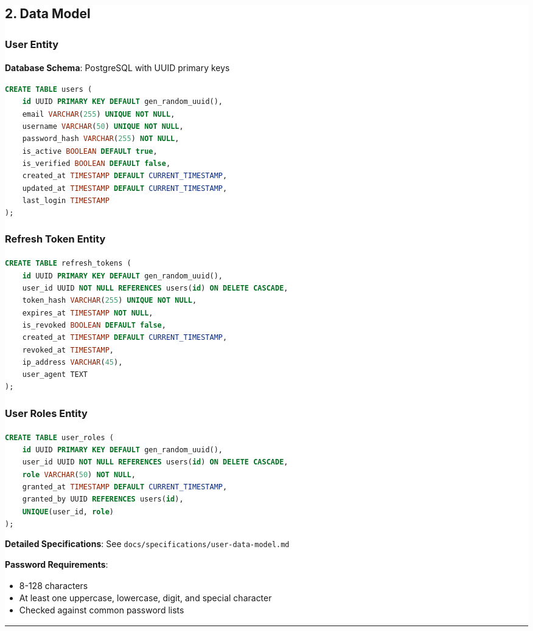 
## 2. Data Model

### User Entity

**Database Schema**: PostgreSQL with UUID primary keys

```sql
CREATE TABLE users (
    id UUID PRIMARY KEY DEFAULT gen_random_uuid(),
    email VARCHAR(255) UNIQUE NOT NULL,
    username VARCHAR(50) UNIQUE NOT NULL,
    password_hash VARCHAR(255) NOT NULL,
    is_active BOOLEAN DEFAULT true,
    is_verified BOOLEAN DEFAULT false,
    created_at TIMESTAMP DEFAULT CURRENT_TIMESTAMP,
    updated_at TIMESTAMP DEFAULT CURRENT_TIMESTAMP,
    last_login TIMESTAMP
);
```

### Refresh Token Entity

```sql
CREATE TABLE refresh_tokens (
    id UUID PRIMARY KEY DEFAULT gen_random_uuid(),
    user_id UUID NOT NULL REFERENCES users(id) ON DELETE CASCADE,
    token_hash VARCHAR(255) UNIQUE NOT NULL,
    expires_at TIMESTAMP NOT NULL,
    is_revoked BOOLEAN DEFAULT false,
    created_at TIMESTAMP DEFAULT CURRENT_TIMESTAMP,
    revoked_at TIMESTAMP,
    ip_address VARCHAR(45),
    user_agent TEXT
);
```

### User Roles Entity

```sql
CREATE TABLE user_roles (
    id UUID PRIMARY KEY DEFAULT gen_random_uuid(),
    user_id UUID NOT NULL REFERENCES users(id) ON DELETE CASCADE,
    role VARCHAR(50) NOT NULL,
    granted_at TIMESTAMP DEFAULT CURRENT_TIMESTAMP,
    granted_by UUID REFERENCES users(id),
    UNIQUE(user_id, role)
);
```

**Detailed Specifications**: See `docs/specifications/user-data-model.md`

**Password Requirements**:
- 8-128 characters
- At least one uppercase, lowercase, digit, and special character
- Checked against common password lists

---